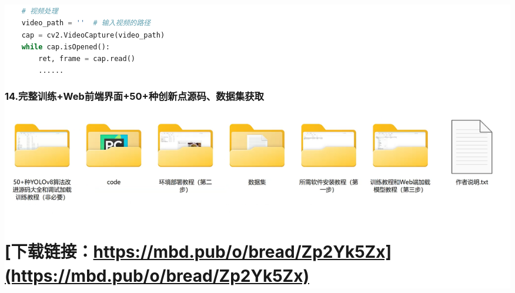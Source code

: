 ```python
    # 视频处理
    video_path = ''  # 输入视频的路径
    cap = cv2.VideoCapture(video_path)
    while cap.isOpened():
        ret, frame = cap.read()
        ......
```


### 14.完整训练+Web前端界面+50+种创新点源码、数据集获取

![19.png](19.png)


# [下载链接：https://mbd.pub/o/bread/Zp2Yk5Zx](https://mbd.pub/o/bread/Zp2Yk5Zx)